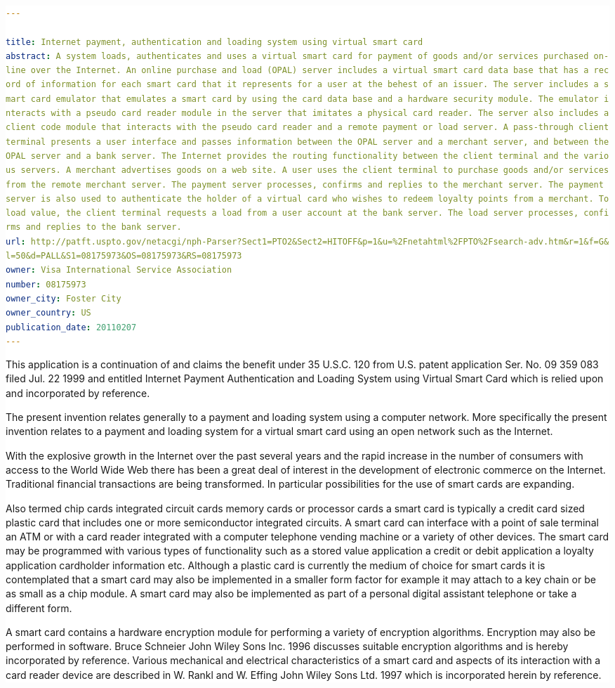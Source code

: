 ```yaml
---

title: Internet payment, authentication and loading system using virtual smart card
abstract: A system loads, authenticates and uses a virtual smart card for payment of goods and/or services purchased on-line over the Internet. An online purchase and load (OPAL) server includes a virtual smart card data base that has a record of information for each smart card that it represents for a user at the behest of an issuer. The server includes a smart card emulator that emulates a smart card by using the card data base and a hardware security module. The emulator interacts with a pseudo card reader module in the server that imitates a physical card reader. The server also includes a client code module that interacts with the pseudo card reader and a remote payment or load server. A pass-through client terminal presents a user interface and passes information between the OPAL server and a merchant server, and between the OPAL server and a bank server. The Internet provides the routing functionality between the client terminal and the various servers. A merchant advertises goods on a web site. A user uses the client terminal to purchase goods and/or services from the remote merchant server. The payment server processes, confirms and replies to the merchant server. The payment server is also used to authenticate the holder of a virtual card who wishes to redeem loyalty points from a merchant. To load value, the client terminal requests a load from a user account at the bank server. The load server processes, confirms and replies to the bank server.
url: http://patft.uspto.gov/netacgi/nph-Parser?Sect1=PTO2&Sect2=HITOFF&p=1&u=%2Fnetahtml%2FPTO%2Fsearch-adv.htm&r=1&f=G&l=50&d=PALL&S1=08175973&OS=08175973&RS=08175973
owner: Visa International Service Association
number: 08175973
owner_city: Foster City
owner_country: US
publication_date: 20110207
---
```

This application is a continuation of and claims the benefit under 35 U.S.C. 120 from U.S. patent application Ser. No. 09 359 083 filed Jul. 22 1999 and entitled Internet Payment Authentication and Loading System using Virtual Smart Card which is relied upon and incorporated by reference.

The present invention relates generally to a payment and loading system using a computer network. More specifically the present invention relates to a payment and loading system for a virtual smart card using an open network such as the Internet.

With the explosive growth in the Internet over the past several years and the rapid increase in the number of consumers with access to the World Wide Web there has been a great deal of interest in the development of electronic commerce on the Internet. Traditional financial transactions are being transformed. In particular possibilities for the use of smart cards are expanding.

Also termed chip cards integrated circuit cards memory cards or processor cards a smart card is typically a credit card sized plastic card that includes one or more semiconductor integrated circuits. A smart card can interface with a point of sale terminal an ATM or with a card reader integrated with a computer telephone vending machine or a variety of other devices. The smart card may be programmed with various types of functionality such as a stored value application a credit or debit application a loyalty application cardholder information etc. Although a plastic card is currently the medium of choice for smart cards it is contemplated that a smart card may also be implemented in a smaller form factor for example it may attach to a key chain or be as small as a chip module. A smart card may also be implemented as part of a personal digital assistant telephone or take a different form.

A smart card contains a hardware encryption module for performing a variety of encryption algorithms. Encryption may also be performed in software. Bruce Schneier John Wiley Sons Inc. 1996 discusses suitable encryption algorithms and is hereby incorporated by reference. Various mechanical and electrical characteristics of a smart card and aspects of its interaction with a card reader device are described in W. Rankl and W. Effing John Wiley Sons Ltd. 1997 which is incorporated herein by reference.
